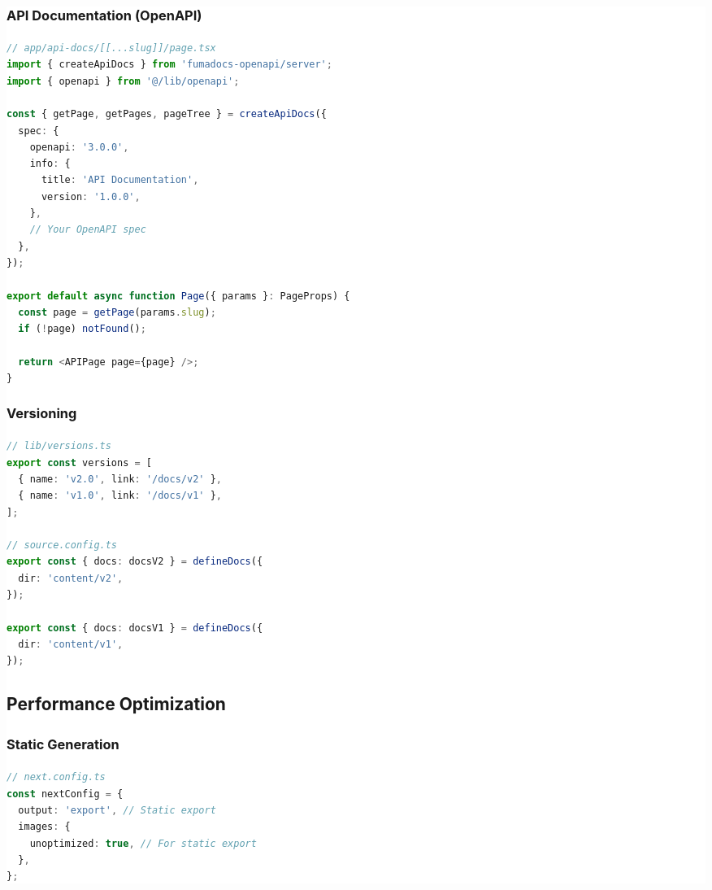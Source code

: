 ### API Documentation (OpenAPI)

```typescript
// app/api-docs/[[...slug]]/page.tsx
import { createApiDocs } from 'fumadocs-openapi/server';
import { openapi } from '@/lib/openapi';

const { getPage, getPages, pageTree } = createApiDocs({
  spec: {
    openapi: '3.0.0',
    info: {
      title: 'API Documentation',
      version: '1.0.0',
    },
    // Your OpenAPI spec
  },
});

export default async function Page({ params }: PageProps) {
  const page = getPage(params.slug);
  if (!page) notFound();
  
  return <APIPage page={page} />;
}
```

### Versioning

```typescript
// lib/versions.ts
export const versions = [
  { name: 'v2.0', link: '/docs/v2' },
  { name: 'v1.0', link: '/docs/v1' },
];

// source.config.ts
export const { docs: docsV2 } = defineDocs({
  dir: 'content/v2',
});

export const { docs: docsV1 } = defineDocs({
  dir: 'content/v1',
});
```

## Performance Optimization

### Static Generation

```typescript
// next.config.ts
const nextConfig = {
  output: 'export', // Static export
  images: {
    unoptimized: true, // For static export
  },
};
```
